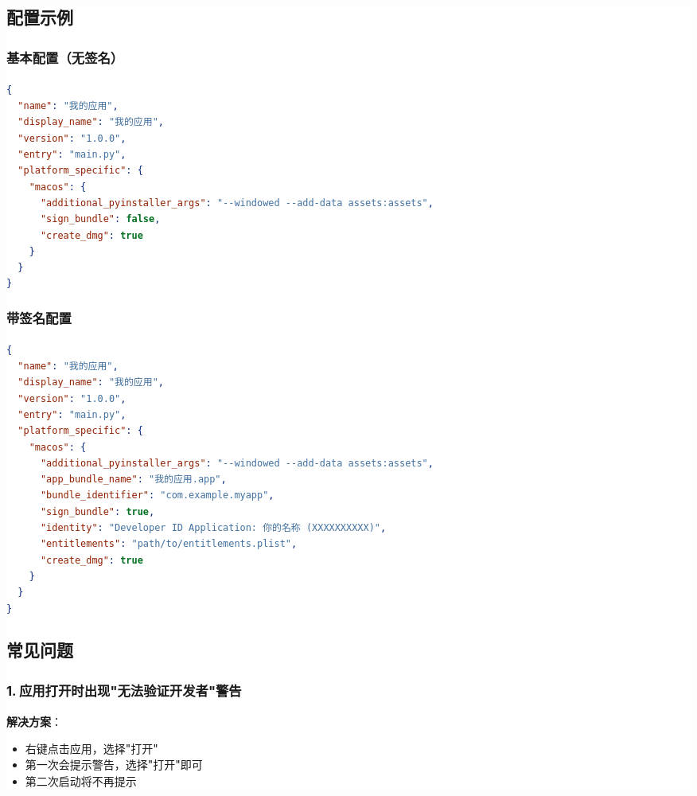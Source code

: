 ## 配置示例

### 基本配置（无签名）

```json
{
  "name": "我的应用",
  "display_name": "我的应用",
  "version": "1.0.0",
  "entry": "main.py",
  "platform_specific": {
    "macos": {
      "additional_pyinstaller_args": "--windowed --add-data assets:assets",
      "sign_bundle": false,
      "create_dmg": true
    }
  }
}
```

### 带签名配置

```json
{
  "name": "我的应用",
  "display_name": "我的应用",
  "version": "1.0.0",
  "entry": "main.py",
  "platform_specific": {
    "macos": {
      "additional_pyinstaller_args": "--windowed --add-data assets:assets",
      "app_bundle_name": "我的应用.app",
      "bundle_identifier": "com.example.myapp",
      "sign_bundle": true,
      "identity": "Developer ID Application: 你的名称 (XXXXXXXXXX)",
      "entitlements": "path/to/entitlements.plist",
      "create_dmg": true
    }
  }
}
```

## 常见问题

### 1. 应用打开时出现"无法验证开发者"警告

**解决方案**：
- 右键点击应用，选择"打开"
- 第一次会提示警告，选择"打开"即可
- 第二次启动将不再提示
